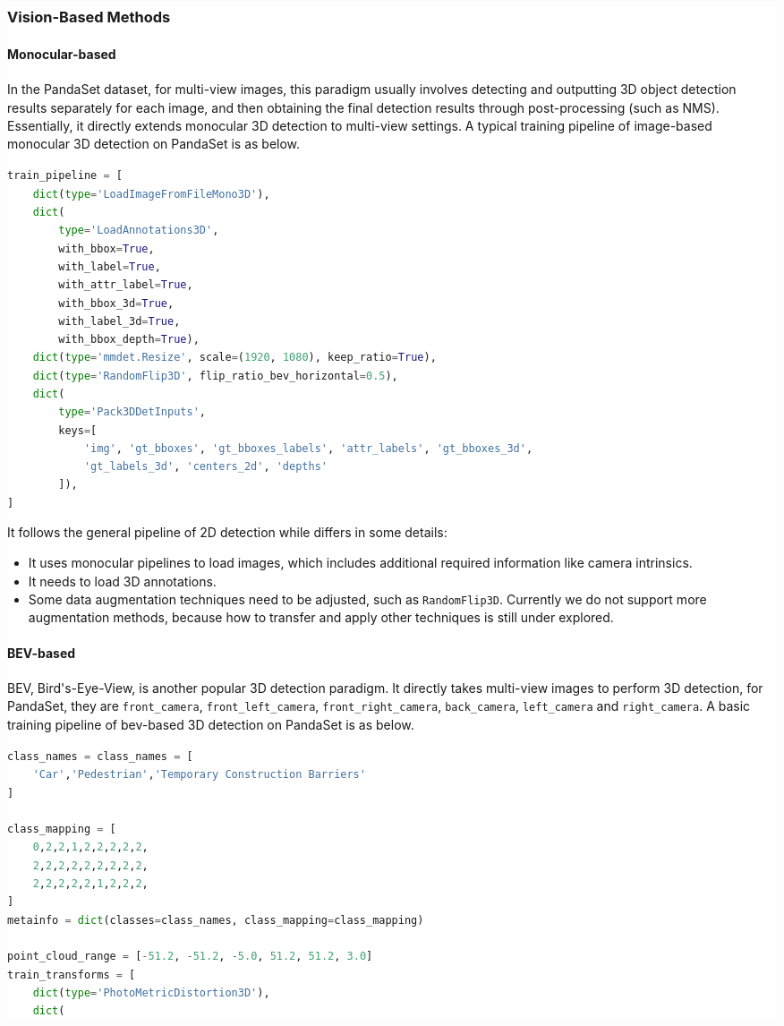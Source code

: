 



### Vision-Based Methods

#### Monocular-based

In the PandaSet dataset, for multi-view images, this paradigm usually involves detecting and outputting 3D object detection results separately for each image, and then obtaining the final detection results through post-processing (such as NMS). Essentially, it directly extends monocular 3D detection to multi-view settings. A typical training pipeline of image-based monocular 3D detection on PandaSet is as below.

```python
train_pipeline = [
    dict(type='LoadImageFromFileMono3D'),
    dict(
        type='LoadAnnotations3D',
        with_bbox=True,
        with_label=True,
        with_attr_label=True,
        with_bbox_3d=True,
        with_label_3d=True,
        with_bbox_depth=True),
    dict(type='mmdet.Resize', scale=(1920, 1080), keep_ratio=True),
    dict(type='RandomFlip3D', flip_ratio_bev_horizontal=0.5),
    dict(
        type='Pack3DDetInputs',
        keys=[
            'img', 'gt_bboxes', 'gt_bboxes_labels', 'attr_labels', 'gt_bboxes_3d',
            'gt_labels_3d', 'centers_2d', 'depths'
        ]),
]
```

It follows the general pipeline of 2D detection while differs in some details:

- It uses monocular pipelines to load images, which includes additional required information like camera intrinsics.
- It needs to load 3D annotations.
- Some data augmentation techniques need to be adjusted, such as `RandomFlip3D`.
  Currently we do not support more augmentation methods, because how to transfer and apply other techniques is still under explored.

#### BEV-based

BEV, Bird's-Eye-View, is another popular 3D detection paradigm. It directly takes multi-view images to perform 3D detection, for PandaSet, they are `front_camera`, `front_left_camera`, `front_right_camera`, `back_camera`, `left_camera` and `right_camera`. A basic training pipeline of bev-based 3D detection on PandaSet is as below.

```python
class_names = class_names = [
    'Car','Pedestrian','Temporary Construction Barriers'
]

class_mapping = [
    0,2,2,1,2,2,2,2,2,
    2,2,2,2,2,2,2,2,2,
    2,2,2,2,2,1,2,2,2,
]
metainfo = dict(classes=class_names, class_mapping=class_mapping)

point_cloud_range = [-51.2, -51.2, -5.0, 51.2, 51.2, 3.0]
train_transforms = [
    dict(type='PhotoMetricDistortion3D'),
    dict(
```